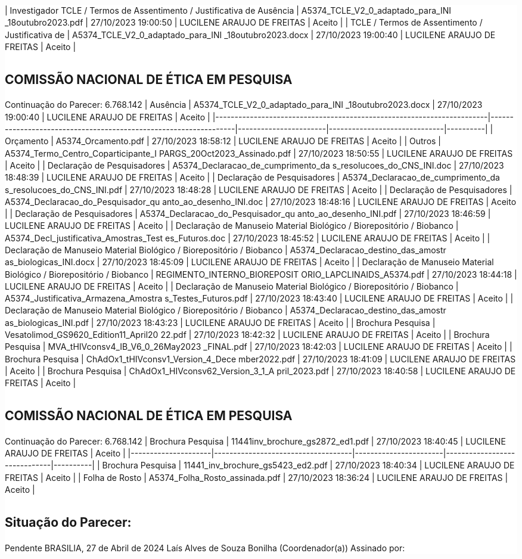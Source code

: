 | Investigador TCLE / Termos de Assentimento / Justificativa de Ausência | A5374_TCLE_V2_0_adaptado_para_INI _18outubro2023.pdf              | 27/10/2023 19:00:50 | LUCILENE ARAUJO DE FREITAS      | Aceito   |
| TCLE / Termos de Assentimento / Justificativa de                       | A5374_TCLE_V2_0_adaptado_para_INI _18outubro2023.docx             | 27/10/2023 19:00:40 | LUCILENE ARAUJO DE FREITAS      | Aceito   |

## COMISSÃO NACIONAL DE ÉTICA EM PESQUISA

Continuação do Parecer: 6.768.142
| Ausência                                                              | A5374_TCLE_V2_0_adaptado_para_INI _18outubro2023.docx            | 27/10/2023 19:00:40   | LUCILENE ARAUJO DE FREITAS   | Aceito   |
|-----------------------------------------------------------------------|------------------------------------------------------------------|-----------------------|------------------------------|----------|
| Orçamento                                                             | A5374_Orcamento.pdf                                              | 27/10/2023 18:58:12   | LUCILENE ARAUJO DE FREITAS   | Aceito   |
| Outros                                                                | A5374_Termo_Centro_Coparticipante_I PARGS_20Oct2023_Assinado.pdf | 27/10/2023 18:50:55   | LUCILENE ARAUJO DE FREITAS   | Aceito   |
| Declaração de Pesquisadores                                           | A5374_Declaracao_de_cumprimento_da s_resolucoes_do_CNS_INI.doc   | 27/10/2023 18:48:39   | LUCILENE ARAUJO DE FREITAS   | Aceito   |
| Declaração de Pesquisadores                                           | A5374_Declaracao_de_cumprimento_da s_resolucoes_do_CNS_INI.pdf   | 27/10/2023 18:48:28   | LUCILENE ARAUJO DE FREITAS   | Aceito   |
| Declaração de Pesquisadores                                           | A5374_Declaracao_do_Pesquisador_qu anto_ao_desenho_INI.doc       | 27/10/2023 18:48:16   | LUCILENE ARAUJO DE FREITAS   | Aceito   |
| Declaração de Pesquisadores                                           | A5374_Declaracao_do_Pesquisador_qu anto_ao_desenho_INI.pdf       | 27/10/2023 18:46:59   | LUCILENE ARAUJO DE FREITAS   | Aceito   |
| Declaração de Manuseio Material Biológico / Biorepositório / Biobanco | A5374_Decl_justificativa_Amostras_Test es_Futuros.doc            | 27/10/2023 18:45:52   | LUCILENE ARAUJO DE FREITAS   | Aceito   |
| Declaração de Manuseio Material Biológico / Biorepositório / Biobanco | A5374_Declaracao_destino_das_amostr as_biologicas_INI.docx       | 27/10/2023 18:45:09   | LUCILENE ARAUJO DE FREITAS   | Aceito   |
| Declaração de Manuseio Material Biológico / Biorepositório / Biobanco | REGIMENTO_INTERNO_BIOREPOSIT ORIO_LAPCLINAIDS_A5374.pdf          | 27/10/2023 18:44:18   | LUCILENE ARAUJO DE FREITAS   | Aceito   |
| Declaração de Manuseio Material Biológico / Biorepositório / Biobanco | A5374_Justificativa_Armazena_Amostra s_Testes_Futuros.pdf        | 27/10/2023 18:43:40   | LUCILENE ARAUJO DE FREITAS   | Aceito   |
| Declaração de Manuseio Material Biológico / Biorepositório / Biobanco | A5374_Declaracao_destino_das_amostr as_biologicas_INI.pdf        | 27/10/2023 18:43:23   | LUCILENE ARAUJO DE FREITAS   | Aceito   |
| Brochura Pesquisa                                                     | Vesatolimod_GS9620_Edition11_April20 22.pdf                      | 27/10/2023 18:42:32   | LUCILENE ARAUJO DE FREITAS   | Aceito   |
| Brochura Pesquisa                                                     | MVA_tHIVconsv4_IB_V6_0_26May2023 _FINAL.pdf                      | 27/10/2023 18:42:03   | LUCILENE ARAUJO DE FREITAS   | Aceito   |
| Brochura Pesquisa                                                     | ChAdOx1_tHIVconsv1_Version_4_Dece mber2022.pdf                   | 27/10/2023 18:41:09   | LUCILENE ARAUJO DE FREITAS   | Aceito   |
| Brochura Pesquisa                                                     | ChAdOx1_HIVconsv62_Version_3_1_A pril_2023.pdf                   | 27/10/2023 18:40:58   | LUCILENE ARAUJO DE FREITAS   | Aceito   |

## COMISSÃO NACIONAL DE ÉTICA EM PESQUISA

Continuação do Parecer: 6.768.142
| Brochura Pesquisa   | 11441inv_brochure_gs2872_ed1.pdf   | 27/10/2023 18:40:45   | LUCILENE ARAUJO DE FREITAS   | Aceito   |
|---------------------|------------------------------------|-----------------------|------------------------------|----------|
| Brochura Pesquisa   | 11441_inv_brochure_gs5423_ed2.pdf  | 27/10/2023 18:40:34   | LUCILENE ARAUJO DE FREITAS   | Aceito   |
| Folha de Rosto      | A5374_Folha_Rosto_assinada.pdf     | 27/10/2023 18:36:24   | LUCILENE ARAUJO DE FREITAS   | Aceito   |

## Situação do Parecer:
Pendente
BRASILIA, 27 de Abril de 2024
Laís Alves de Souza Bonilha
(Coordenador(a)) Assinado por:
